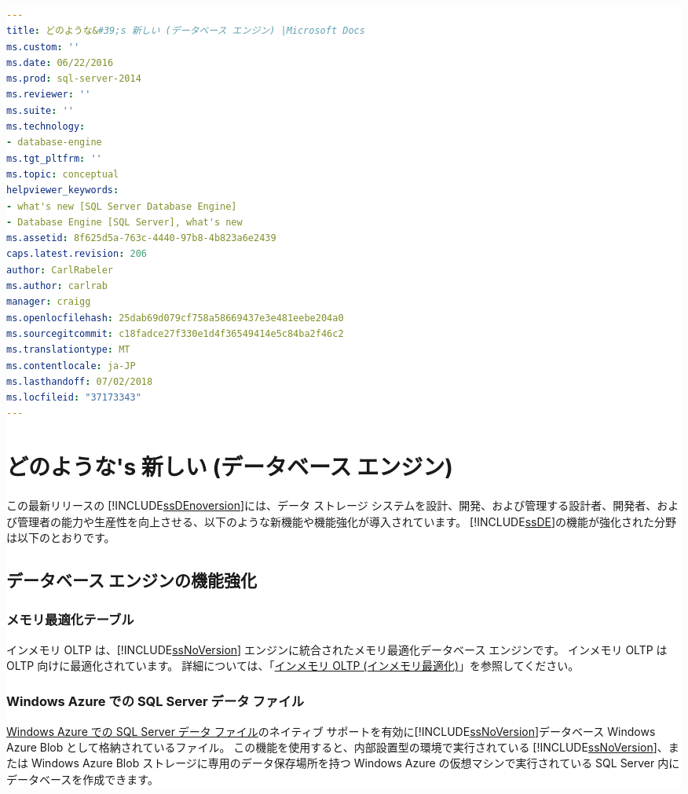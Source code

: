 ```yaml
---
title: どのような&#39;s 新しい (データベース エンジン) |Microsoft Docs
ms.custom: ''
ms.date: 06/22/2016
ms.prod: sql-server-2014
ms.reviewer: ''
ms.suite: ''
ms.technology:
- database-engine
ms.tgt_pltfrm: ''
ms.topic: conceptual
helpviewer_keywords:
- what's new [SQL Server Database Engine]
- Database Engine [SQL Server], what's new
ms.assetid: 8f625d5a-763c-4440-97b8-4b823a6e2439
caps.latest.revision: 206
author: CarlRabeler
ms.author: carlrab
manager: craigg
ms.openlocfilehash: 25dab69d079cf758a58669437e3e481eebe204a0
ms.sourcegitcommit: c18fadce27f330e1d4f36549414e5c84ba2f46c2
ms.translationtype: MT
ms.contentlocale: ja-JP
ms.lasthandoff: 07/02/2018
ms.locfileid: "37173343"
---
```

# <a name="what39s-new-database-engine"></a>どのような&#39;s 新しい (データベース エンジン)
  この最新リリースの [!INCLUDE[ssDEnoversion](../includes/ssdenoversion-md.md)]には、データ ストレージ システムを設計、開発、および管理する設計者、開発者、および管理者の能力や生産性を向上させる、以下のような新機能や機能強化が導入されています。 [!INCLUDE[ssDE](../includes/ssde-md.md)]の機能が強化された分野は以下のとおりです。  
  
##  <a name="Feature"></a> データベース エンジンの機能強化  
  
###  <a name="MemoryOpt"></a> メモリ最適化テーブル  
 インメモリ OLTP は、[!INCLUDE[ssNoVersion](../includes/ssnoversion-md.md)] エンジンに統合されたメモリ最適化データベース エンジンです。 インメモリ OLTP は OLTP 向けに最適化されています。 詳細については、「[インメモリ OLTP &#40;インメモリ最適化&#41;](../relational-databases/in-memory-oltp/in-memory-oltp-in-memory-optimization.md)」を参照してください。  
 
  
###  <a name="DataFiles"></a> Windows Azure での SQL Server データ ファイル  
 [Windows Azure での SQL Server データ ファイル](../relational-databases/databases/sql-server-data-files-in-microsoft-azure.md)のネイティブ サポートを有効に[!INCLUDE[ssNoVersion](../includes/ssnoversion-md.md)]データベース Windows Azure Blob として格納されているファイル。 この機能を使用すると、内部設置型の環境で実行されている [!INCLUDE[ssNoVersion](../includes/ssnoversion-md.md)]、または Windows Azure Blob ストレージに専用のデータ保存場所を持つ Windows Azure の仮想マシンで実行されている SQL Server 内にデータベースを作成できます。  
  